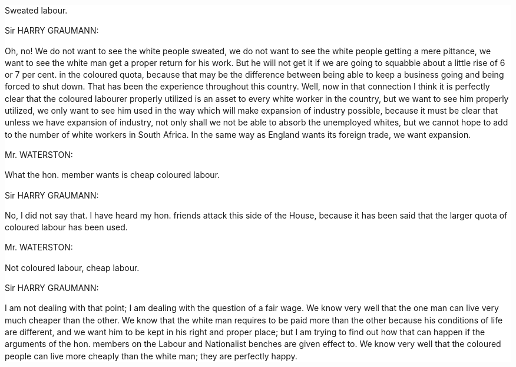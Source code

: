 <p>Sweated labour.</p>

</speech>

<speech by="#harry_graumann">

<from>Sir <person refersTo="hansard_za">HARRY GRAUMANN</person>:</from>

<p>Oh, no! We do not want to see the white people sweated, we do not want to see the white people getting a mere pittance, we want to see the white man get a proper return for his work. But he will not get it if we are going to squabble about a little rise of 6 or 7 per cent. in the coloured quota, because that may be the difference between being able to keep a business going and being forced to shut down. That has been the experience throughout this country. Well, now in that connection I think it is perfectly clear that the coloured labourer properly utilized is an asset to every white worker in the country, but we want to see him properly utilized, we only want to see him used in the way which will make expansion of industry possible, because it must be clear that unless we have expansion of industry, not only shall we not be able to absorb the unemployed whites, but we cannot hope to add to the number of white workers in South Africa. In the same way as England wants its foreign trade, we want expansion.</p>

</speech>

<speech by="#waterston">

<from>Mr. <person refersTo="hansard_za">WATERSTON</person>:</from>

<p>What the hon. member wants is cheap coloured labour.</p>

</speech>

<speech by="#harry_graumann">

<from>Sir <person refersTo="hansard_za">HARRY GRAUMANN</person>:</from>

<p>No, I did not say that. I have heard my hon. friends attack this side of the House, because it has been said that the larger quota of coloured labour has been used.</p>

</speech>

<speech by="#waterston">

<from>Mr. <person refersTo="hansard_za">WATERSTON</person>:</from>

<p>Not coloured labour, cheap labour.</p>

</speech>

<speech by="#harry_graumann">

<from>Sir <person refersTo="hansard_za">HARRY GRAUMANN</person>:</from>

<p>I am not dealing with that point; I am dealing with the question of a fair wage. We know very well that the one man can live very much cheaper than the other. We know that the white man requires to be paid more than the other because his conditions of life are different, and we want him to be kept in his right and proper place; but I am trying to find out how that can happen if the arguments of the hon. members on the Labour and Nationalist benches are given effect to. We know very well that <span class="col_861" refersTo="page_0944"/>the coloured people can live more cheaply than the white man; they are perfectly happy.</p>

</speech>
